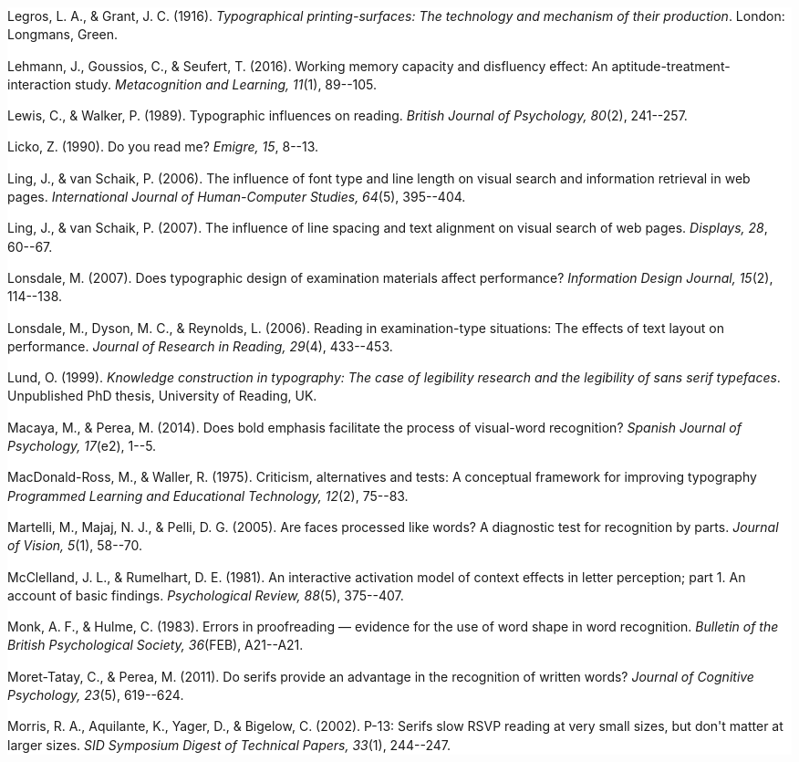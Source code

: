 Legros, L. A., & Grant, J. C. (1916). *Typographical printing-surfaces:
The technology and mechanism of their production*. London: Longmans,
Green.

Lehmann, J., Goussios, C., & Seufert, T. (2016). Working memory capacity
and disfluency effect: An aptitude-treatment-interaction study.
*Metacognition and Learning, 11*(1), 89--105.

Lewis, C., & Walker, P. (1989). Typographic influences on reading.
*British Journal of Psychology, 80*(2), 241--257.

Licko, Z. (1990). Do you read me? *Emigre, 15*, 8--13.

Ling, J., & van Schaik, P. (2006). The influence of font type and line
length on visual search and information retrieval in web pages.
*International Journal of Human-Computer Studies, 64*(5), 395--404.

Ling, J., & van Schaik, P. (2007). The influence of line spacing and
text alignment on visual search of web pages. *Displays, 28*, 60--67.

Lonsdale, M. (2007). Does typographic design of examination materials
affect performance? *Information Design Journal, 15*(2), 114--138.

Lonsdale, M., Dyson, M. C., & Reynolds, L. (2006). Reading in
examination-type situations: The effects of text layout on performance.
*Journal of Research in Reading, 29*(4), 433--453.

Lund, O. (1999). *Knowledge construction in typography: The case of
legibility research and the legibility of sans serif typefaces*.
Unpublished PhD thesis, University of Reading, UK.

Macaya, M., & Perea, M. (2014). Does bold emphasis facilitate the
process of visual-word recognition? *Spanish Journal of Psychology,
17*(e2), 1--5.

MacDonald-Ross, M., & Waller, R. (1975). Criticism, alternatives and
tests: A conceptual framework for improving typography *Programmed
Learning and Educational Technology, 12*(2), 75--83.

Martelli, M., Majaj, N. J., & Pelli, D. G. (2005). Are faces processed
like words? A diagnostic test for recognition by parts. *Journal of
Vision, 5*(1), 58--70.

McClelland, J. L., & Rumelhart, D. E. (1981). An interactive activation
model of context effects in letter perception; part 1. An account of
basic findings. *Psychological Review, 88*(5), 375--407.

Monk, A. F., & Hulme, C. (1983). Errors in proofreading — evidence for
the use of word shape in word recognition. *Bulletin of the British
Psychological Society, 36*(FEB), A21--A21.

Moret-Tatay, C., & Perea, M. (2011). Do serifs provide an advantage in
the recognition of written words? *Journal of Cognitive Psychology,
23*(5), 619--624.

Morris, R. A., Aquilante, K., Yager, D., & Bigelow, C. (2002). P-13:
Serifs slow RSVP reading at very small sizes, but don\'t matter at
larger sizes. *SID Symposium Digest of Technical Papers, 33*(1),
244--247.
